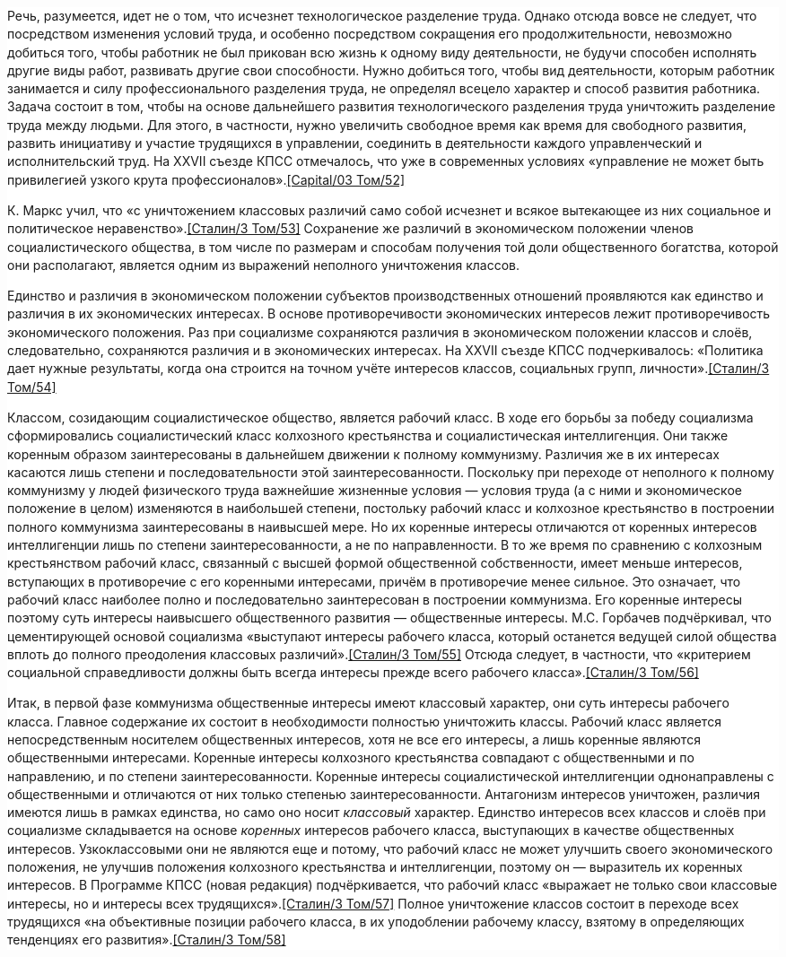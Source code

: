 Речь, разумеется, идет не о том, что исчезнет технологическое разделение труда. Однако отсюда вовсе не следует, что посредством изменения условий труда, и особенно посредством сокращения его продолжительности, невозможно добиться того, чтобы работник не был прикован всю жизнь к одному виду деятельности, не будучи способен исполнять другие виды работ, развивать другие свои способности. Нужно добиться того, чтобы вид деятельности, которым работник занимается и силу профессионального разделения труда, не определял всецело характер и способ развития работника. Задача состоит в том, чтобы на основе дальнейшего развития технологического разделения труда уничтожить разделение труда между людьми. Для этого, в частности, нужно увеличить свободное время как время для свободного развития, развить инициативу и участие трудящихся в управлении, соединить в деятельности каждого управленческий и исполнительский труд. На XXVII съезде КПСС отмечалось, что уже в современных условиях «управление не может быть привилегией узкого крута профессионалов».[[Capital/03 Том/52]](#_ftn52)

К. Маркс учил, что «с уничтожением классовых различий само собой исчезнет и всякое вытекающее из них социальное и политическое неравенство».[[Сталин/3 Том/53]](#_ftn53) Сохранение же различий в экономическом положении членов социалистического общества, в том числе по размерам и способам получения той доли общественного богатства, которой они располагают, является одним из выражений неполного уничтожения классов.

Единство и различия в экономическом положении субъектов производственных отношений проявляются как единство и различия в их экономических интересах. В основе противоречивости экономических интересов лежит противоречивость экономического положения. Раз при социализме сохраняются различия в экономическом положении классов и слоёв, следовательно, сохраняются различия и в экономических интересах. На XXVII съезде КПСС подчеркивалось: «Политика дает нужные результаты, когда она строится на точном учёте интересов классов, социальных групп, личности».[[Сталин/3 Том/54]](#_ftn54)

Классом, созидающим социалистическое общество, является рабочий класс. В ходе его борьбы за победу социализма сформировались социалистический класс колхозного крестьянства и социалистическая интеллигенция. Они также коренным образом заинтересованы в дальнейшем движении к полному коммунизму. Различия же в их интересах касаются лишь степени и последовательности этой заинтересованности. Поскольку при переходе от неполного к полному коммунизму у людей физического труда важнейшие жизненные условия — условия труда (а с ними и экономическое положение в целом) изменяются в наибольшей степени, постольку рабочий класс и колхозное крестьянство в построении полного коммунизма заинтересованы в наивысшей мере. Но их коренные интересы отличаются от коренных интересов интеллигенции лишь по степени заинтересованности, а не по направленности. В то же время по сравнению с колхозным крестьянством рабочий класс, связанный с высшей формой общественной собственности, имеет меньше интересов, вступающих в противоречие с его коренными интересами, причём в противоречие менее сильное. Это означает, что рабочий класс наиболее полно и последовательно заинтересован в построении коммунизма. Его коренные интересы поэтому суть интересы наивысшего общественного развития — общественные интересы. М.С. Горбачев подчёркивал, что цементирующей основой социализма «выступают интересы рабочего класса, который останется ведущей силой общества вплоть до полного преодоления классовых различий».[[Сталин/3 Том/55]](#_ftn55) Отсюда следует, в частности, что «критерием социальной справедливости должны быть всегда интересы прежде всего рабочего класса».[[Сталин/3 Том/56]](#_ftn56)

Итак, в первой фазе коммунизма общественные интересы имеют классовый характер, они суть интересы рабочего класса. Главное содержание их состоит в необходимости полностью уничтожить классы. Рабочий класс является непосредственным носителем общественных интересов, хотя не все его интересы, а лишь коренные являются общественными интересами. Коренные интересы колхозного крестьянства совпадают с общественными и по направлению, и по степени заинтересованности. Коренные интересы социалистической интеллигенции однонаправлены с общественными и отличаются от них только степенью заинтересованности. Антагонизм интересов уничтожен, различия имеются лишь в рамках единства, но само оно носит _классовый_ характер. Единство интересов всех классов и слоёв при социализме складывается на основе _коренных_ интересов рабочего класса, выступающих в качестве общественных интересов. Узкоклассовыми они не являются еще и потому, что рабочий класс не может улучшить своего экономического положения, не улучшив положения колхозного крестьянства и интеллигенции, поэтому он — выразитель их коренных интересов. В Программе КПСС (новая редакция) подчёркивается, что рабочий класс «выражает не только свои классовые интересы, но и интересы всех трудящихся».[[Сталин/3 Том/57]](#_ftn57) Полное уничтожение классов состоит в переходе всех трудящихся «на объективные позиции рабочего класса, в их уподоблении рабочему классу, взятому в определяющих тенденциях его развития».[[Сталин/3 Том/58]](#_ftn58)
